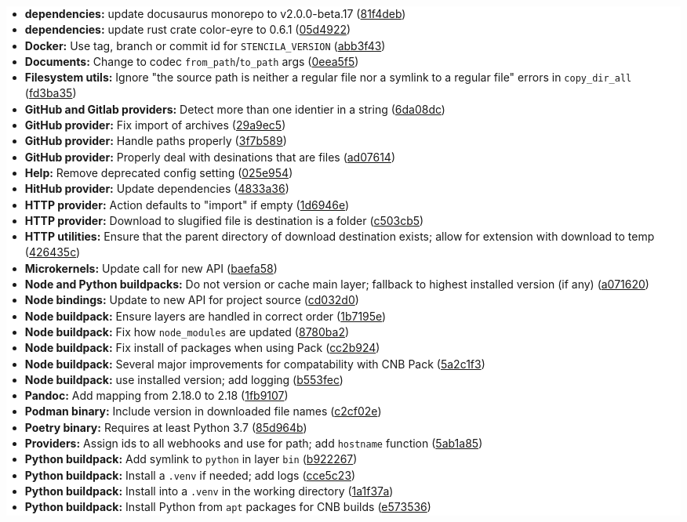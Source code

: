 * **dependencies:** update docusaurus monorepo to v2.0.0-beta.17 ([81f4deb](https://github.com/stencila/stencila/commit/81f4debdc169df5ef0afb64596e77c5f9c0e71f2))
* **dependencies:** update rust crate color-eyre to 0.6.1 ([05d4922](https://github.com/stencila/stencila/commit/05d49223a55ebf8a6c5e5b5462319fa92f7e30c8))
* **Docker:** Use tag, branch or commit id for `STENCILA_VERSION` ([abb3f43](https://github.com/stencila/stencila/commit/abb3f433762999bd1ad316fb74d2cbcd4d8d1edd))
* **Documents:** Change to codec `from_path`/`to_path` args ([0eea5f5](https://github.com/stencila/stencila/commit/0eea5f5b94e735dc395886e0e1b13466417a30d3))
* **Filesystem utils:** Ignore "the source path is neither a regular file nor a symlink to a regular file" errors in `copy_dir_all` ([fd3ba35](https://github.com/stencila/stencila/commit/fd3ba358371ed235646a672c930e83f7901a31f2))
* **GitHub and Gitlab providers:** Detect more than one identier in a string ([6da08dc](https://github.com/stencila/stencila/commit/6da08dc34137b074f9cdce9f145aaedb9b241fd1))
* **GitHub provider:** Fix import of archives ([29a9ec5](https://github.com/stencila/stencila/commit/29a9ec548ecb03c75ebb13a9c3261fce32bb211d))
* **GitHub provider:** Handle paths properly ([3f7b589](https://github.com/stencila/stencila/commit/3f7b589fbbaf5ba04aeaa4960eaa1c3fcd8b4647))
* **GitHub provider:** Properly deal with desinations that are files ([ad07614](https://github.com/stencila/stencila/commit/ad0761492d6e47aed00e8d3a338d3a728efd1b76))
* **Help:** Remove deprecated config setting ([025e954](https://github.com/stencila/stencila/commit/025e95463ad43cce7eb8929216588863ff448c84))
* **HitHub provider:** Update dependencies ([4833a36](https://github.com/stencila/stencila/commit/4833a36d0646df89cbe07027a49004433057be2a))
* **HTTP provider:** Action defaults to "import" if empty ([1d6946e](https://github.com/stencila/stencila/commit/1d6946e5949c8368131e6d0b2300eceada2209dc))
* **HTTP provider:** Download to slugified file is destination is a folder ([c503cb5](https://github.com/stencila/stencila/commit/c503cb5b9edca713e839b47373d75bc417a0a341))
* **HTTP utilities:** Ensure that the parent directory of download destination exists; allow for extension with download to temp ([426435c](https://github.com/stencila/stencila/commit/426435c1909c9f1a7b3055343be476ccd3bc7b5d))
* **Microkernels:** Update call for new API ([baefa58](https://github.com/stencila/stencila/commit/baefa585e65040bce4a412e72691be29bc28ad15))
* **Node and Python buildpacks:** Do not version or cache main layer; fallback to highest installed version (if any) ([a071620](https://github.com/stencila/stencila/commit/a071620b47297a0abea4e51790950971b0a90c16))
* **Node bindings:** Update to new API for project source ([cd032d0](https://github.com/stencila/stencila/commit/cd032d0f2240d5540d2f7fcf037c5788174a889e))
* **Node buildpack:** Ensure layers are handled in correct order ([1b7195e](https://github.com/stencila/stencila/commit/1b7195eb5d555950163d839b6213d230543ce8cc))
* **Node buildpack:** Fix how `node_modules` are updated ([8780ba2](https://github.com/stencila/stencila/commit/8780ba2c80c76bc3b0b2fa93a83b3735e73c68e7))
* **Node buildpack:** Fix install of packages when using  Pack ([cc2b924](https://github.com/stencila/stencila/commit/cc2b924975b2adf8628cc84f1903d10d242a5f1d))
* **Node buildpack:** Several major improvements for compatability with CNB Pack ([5a2c1f3](https://github.com/stencila/stencila/commit/5a2c1f34a91bfccb1fa6c3167260835d35eaa977))
* **Node buildpack:** use installed version; add logging ([b553fec](https://github.com/stencila/stencila/commit/b553fece35ca6938a77a3ca095d4c4f5c10cfba7))
* **Pandoc:** Add mapping from 2.18.0 to 2.18 ([1fb9107](https://github.com/stencila/stencila/commit/1fb910791ed47913cecc335275d231848974d7b2))
* **Podman binary:** Include version in downloaded file names ([c2cf02e](https://github.com/stencila/stencila/commit/c2cf02eaa48304910f7566c7f8c12663afa247bd))
* **Poetry binary:** Requires at least Python 3.7 ([85d964b](https://github.com/stencila/stencila/commit/85d964b08e71126584c8eab19b49adf51f0520ab))
* **Providers:** Assign ids to all webhooks and use for path; add `hostname` function ([5ab1a85](https://github.com/stencila/stencila/commit/5ab1a85bae8a3e0fac357d38a7f4fa2418762e64))
* **Python buildpack:** Add symlink to `python` in layer `bin` ([b922267](https://github.com/stencila/stencila/commit/b922267d44db904cca136d780576a09ca8a4e081))
* **Python buildpack:** Install a `.venv` if needed; add logs ([cce5c23](https://github.com/stencila/stencila/commit/cce5c232a1b9881d4e9c7b17ebbba67d034c7ecb))
* **Python buildpack:** Install into a `.venv` in the working directory ([1a1f37a](https://github.com/stencila/stencila/commit/1a1f37a629f45087ef5f9d569bf22ec4b803d5bf))
* **Python buildpack:** Install Python from `apt` packages for CNB builds ([e573536](https://github.com/stencila/stencila/commit/e57353629895d7861024936842960499c6e43312))